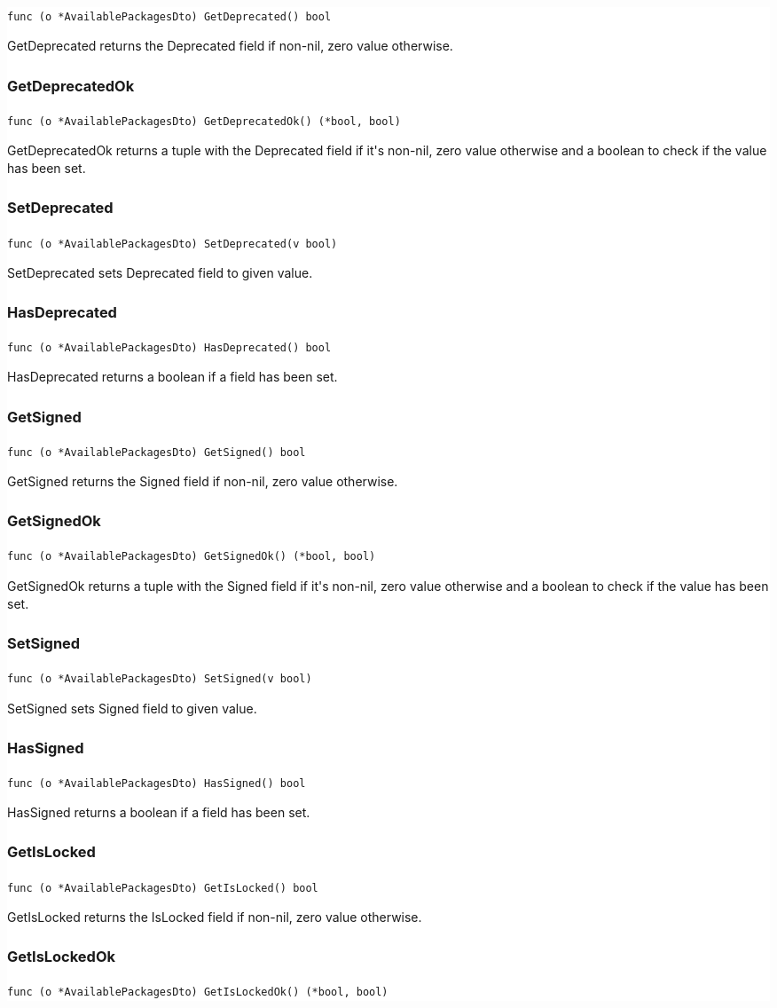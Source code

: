 `func (o *AvailablePackagesDto) GetDeprecated() bool`

GetDeprecated returns the Deprecated field if non-nil, zero value otherwise.

### GetDeprecatedOk

`func (o *AvailablePackagesDto) GetDeprecatedOk() (*bool, bool)`

GetDeprecatedOk returns a tuple with the Deprecated field if it's non-nil, zero value otherwise
and a boolean to check if the value has been set.

### SetDeprecated

`func (o *AvailablePackagesDto) SetDeprecated(v bool)`

SetDeprecated sets Deprecated field to given value.

### HasDeprecated

`func (o *AvailablePackagesDto) HasDeprecated() bool`

HasDeprecated returns a boolean if a field has been set.

### GetSigned

`func (o *AvailablePackagesDto) GetSigned() bool`

GetSigned returns the Signed field if non-nil, zero value otherwise.

### GetSignedOk

`func (o *AvailablePackagesDto) GetSignedOk() (*bool, bool)`

GetSignedOk returns a tuple with the Signed field if it's non-nil, zero value otherwise
and a boolean to check if the value has been set.

### SetSigned

`func (o *AvailablePackagesDto) SetSigned(v bool)`

SetSigned sets Signed field to given value.

### HasSigned

`func (o *AvailablePackagesDto) HasSigned() bool`

HasSigned returns a boolean if a field has been set.

### GetIsLocked

`func (o *AvailablePackagesDto) GetIsLocked() bool`

GetIsLocked returns the IsLocked field if non-nil, zero value otherwise.

### GetIsLockedOk

`func (o *AvailablePackagesDto) GetIsLockedOk() (*bool, bool)`
